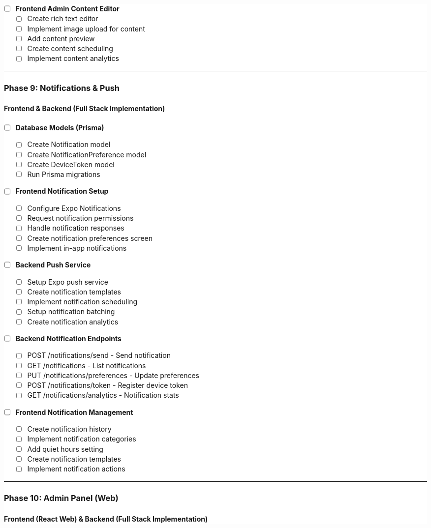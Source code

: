 - [ ] **Frontend Admin Content Editor**
  - [ ] Create rich text editor
  - [ ] Implement image upload for content
  - [ ] Add content preview
  - [ ] Create content scheduling
  - [ ] Implement content analytics

---

### **Phase 9: Notifications & Push**

#### Frontend & Backend (Full Stack Implementation)

- [ ] **Database Models (Prisma)**

  - [ ] Create Notification model
  - [ ] Create NotificationPreference model
  - [ ] Create DeviceToken model
  - [ ] Run Prisma migrations

- [ ] **Frontend Notification Setup**

  - [ ] Configure Expo Notifications
  - [ ] Request notification permissions
  - [ ] Handle notification responses
  - [ ] Create notification preferences screen
  - [ ] Implement in-app notifications

- [ ] **Backend Push Service**

  - [ ] Setup Expo push service
  - [ ] Create notification templates
  - [ ] Implement notification scheduling
  - [ ] Setup notification batching
  - [ ] Create notification analytics

- [ ] **Backend Notification Endpoints**

  - [ ] POST /notifications/send - Send notification
  - [ ] GET /notifications - List notifications
  - [ ] PUT /notifications/preferences - Update preferences
  - [ ] POST /notifications/token - Register device token
  - [ ] GET /notifications/analytics - Notification stats

- [ ] **Frontend Notification Management**
  - [ ] Create notification history
  - [ ] Implement notification categories
  - [ ] Add quiet hours setting
  - [ ] Create notification templates
  - [ ] Implement notification actions

---

### **Phase 10: Admin Panel (Web)**

#### Frontend (React Web) & Backend (Full Stack Implementation)
